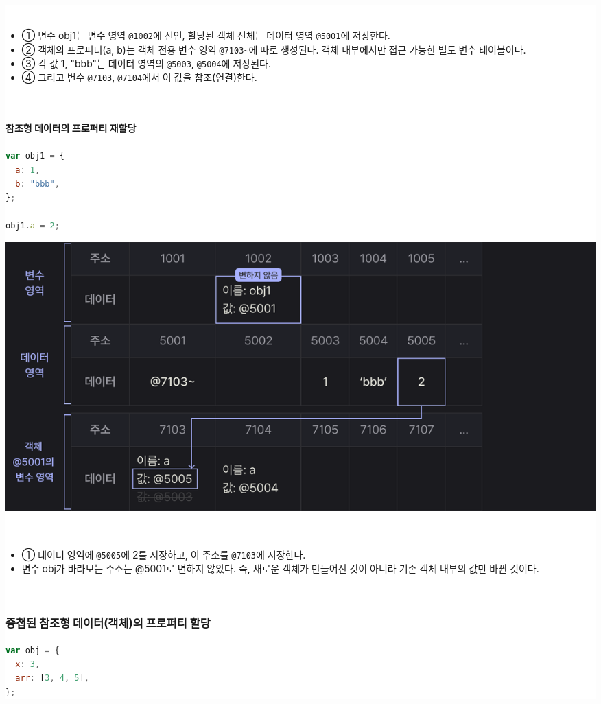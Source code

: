 <br>

- ① 변수 obj1는 변수 영역 `@1002`에 선언, 할당된 객체 전체는 데이터 영역 `@5001`에 저장한다.
- ② 객체의 프로퍼티(a, b)는 객체 전용 변수 영역 `@7103~`에 따로 생성된다. 객체 내부에서만 접근 가능한 별도 변수 테이블이다.
- ③ 각 값 1, "bbb"는 데이터 영역의 `@5003`, `@5004`에 저장된다.
- ④ 그리고 변수 `@7103`, `@7104`에서 이 값을 참조(연결)한다.

<br>

#### 참조형 데이터의 프로퍼티 재할당

```js
var obj1 = {
  a: 1,
  b: "bbb",
};

obj1.a = 2;
```

![참조형데이터의프로퍼티재할당](./images/cj1-8.png)

<br>

- ① 데이터 영역에 `@5005`에 2를 저장하고, 이 주소를 `@7103`에 저장한다.
- 변수 obj가 바라보는 주소는 @5001로 변하지 않았다. 즉, 새로운 객체가 만들어진 것이 아니라 기존 객체 내부의 값만 바뀐 것이다.

<br>

### 중첩된 참조형 데이터(객체)의 프로퍼티 할당

```js
var obj = {
  x: 3,
  arr: [3, 4, 5],
};
```
